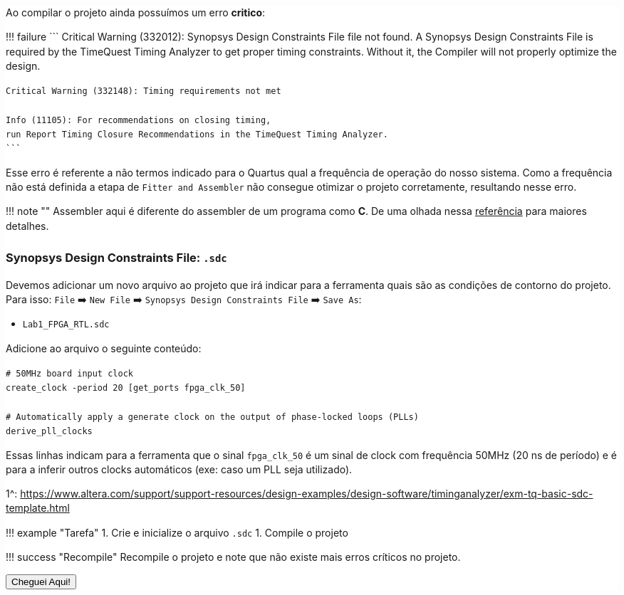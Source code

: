 Ao compilar o projeto ainda possuímos um erro **critico**: 

!!! failure
    ```
    Critical Warning (332012): Synopsys Design Constraints File file not found. 
    A Synopsys Design Constraints File is required by the TimeQuest Timing
    Analyzer to get proper timing constraints. Without it, the Compiler will
    not properly optimize the design.

    Critical Warning (332148): Timing requirements not met
      
    Info (11105): For recommendations on closing timing,
    run Report Timing Closure Recommendations in the TimeQuest Timing Analyzer.
    ```

Esse erro é referente a não termos indicado para o Quartus qual a frequência de operação do nosso sistema. Como a frequência não está definida a etapa de `Fitter and Assembler` não consegue otimizar o projeto corretamente, resultando nesse erro.

!!! note ""
    Assembler aqui é diferente do assembler de um programa como **C**. De uma olhada nessa [referência](https://people.ece.cornell.edu/land/courses/ece5760/Quartus/Quartus_compile.html) para maiores detalhes.

### Synopsys Design Constraints File: `.sdc`

Devemos adicionar um novo arquivo ao projeto que irá indicar para a ferramenta quais são as condições de contorno do projeto. Para isso: `File` :arrow_right: `New File` :arrow_right: `Synopsys Design Constraints File` :arrow_right: `Save As`:

- `Lab1_FPGA_RTL.sdc`

Adicione ao arquivo o seguinte conteúdo:

```
# 50MHz board input clock
create_clock -period 20 [get_ports fpga_clk_50]

# Automatically apply a generate clock on the output of phase-locked loops (PLLs) 
derive_pll_clocks
```

Essas linhas indicam para a ferramenta que o sinal `fpga_clk_50` é um sinal de clock com frequência 50MHz (20 ns de período) e é para a inferir outros clocks automáticos (exe: caso um PLL seja utilizado).

1^: https://www.altera.com/support/support-resources/design-examples/design-software/timinganalyzer/exm-tq-basic-sdc-template.html

!!! example "Tarefa"
    1. Crie e inicialize o arquivo `.sdc`
    1. Compile o projeto

!!! success "Recompile"
    Recompile o projeto e note que não existe mais erros críticos no projeto.


<button class="button0" id="3:sdc" onClick="progressBut(this.id);">Cheguei Aqui!</button>
